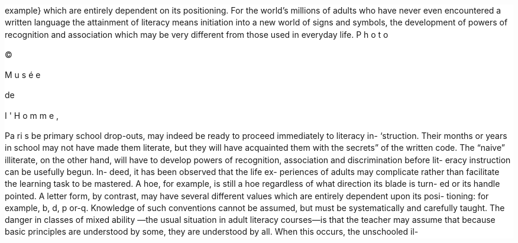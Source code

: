 example} which are entirely 
dependent on its positioning. 
For the world’s millions of 
adults who have never even 
encountered a written language 
the attainment of literacy means 
initiation into a new world of 
signs and symbols, the 
development of powers of 
recognition and association 
which may be very different 
from those used in everyday life. P
h
o
t
o
 
©
 
M
u
s
é
e
 
de
 
I
'
H
o
m
m
e
,
 
Pa
ri
s 
be primary school drop-outs, may indeed be 
ready to proceed immediately to literacy in- 
‘struction. Their months or years in school 
may not have made them literate, but they 
will have acquainted them with the 
secrets” of the written code. 
The “naive” illiterate, on the other hand, 
will have to develop powers of recognition, 
association and discrimination before lit- 
eracy instruction can be usefully begun. In- 
deed, it has been observed that the life ex- 
periences of adults may complicate rather 
than facilitate the learning task to be 
mastered. A hoe, for example, is still a hoe 
regardless of what direction its blade is turn- 
ed or its handle pointed. A letter form, by 
contrast, may have several different values 
which are entirely dependent upon its posi- 
tioning: for example, b, d, p or-q. 
Knowledge of such conventions cannot be 
assumed, but must be systematically and 
carefully taught. The danger in classes of 
mixed ability —the usual situation in adult 
literacy courses—is that the teacher may 
assume that because basic principles are 
understood by some, they are understood 
by all. When this occurs, the unschooled il- 